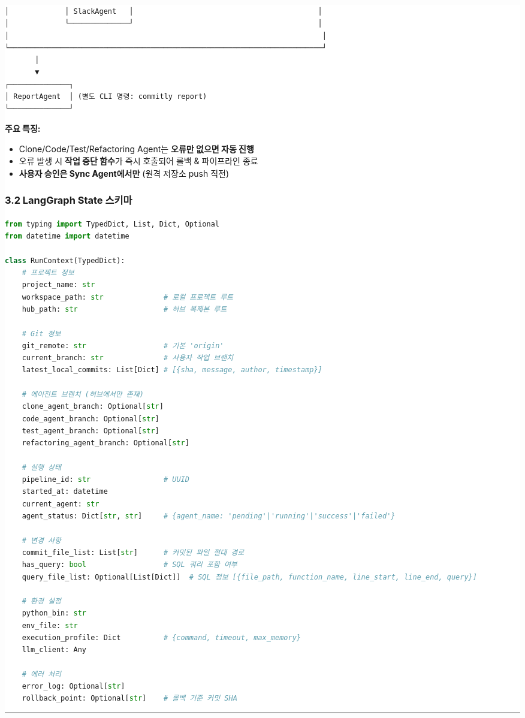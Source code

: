```
│             │ SlackAgent   │                                           │
│             └──────────────┘                                           │
│                                                                         │
└─────────────────────────────────────────────────────────────────────────┘
       │
       ▼
┌──────────────┐
│ ReportAgent  │ (별도 CLI 명령: commitly report)
└──────────────┘
```

**주요 특징:**
- Clone/Code/Test/Refactoring Agent는 **오류만 없으면 자동 진행**
- 오류 발생 시 **작업 중단 함수**가 즉시 호출되어 롤백 & 파이프라인 종료
- **사용자 승인은 Sync Agent에서만** (원격 저장소 push 직전)

### 3.2 LangGraph State 스키마

```python
from typing import TypedDict, List, Dict, Optional
from datetime import datetime

class RunContext(TypedDict):
    # 프로젝트 정보
    project_name: str
    workspace_path: str              # 로컬 프로젝트 루트
    hub_path: str                    # 허브 복제본 루트

    # Git 정보
    git_remote: str                  # 기본 'origin'
    current_branch: str              # 사용자 작업 브랜치
    latest_local_commits: List[Dict] # [{sha, message, author, timestamp}]

    # 에이전트 브랜치 (허브에서만 존재)
    clone_agent_branch: Optional[str]
    code_agent_branch: Optional[str]
    test_agent_branch: Optional[str]
    refactoring_agent_branch: Optional[str]

    # 실행 상태
    pipeline_id: str                 # UUID
    started_at: datetime
    current_agent: str
    agent_status: Dict[str, str]     # {agent_name: 'pending'|'running'|'success'|'failed'}

    # 변경 사항
    commit_file_list: List[str]      # 커밋된 파일 절대 경로
    has_query: bool                  # SQL 쿼리 포함 여부
    query_file_list: Optional[List[Dict]]  # SQL 정보 [{file_path, function_name, line_start, line_end, query}]

    # 환경 설정
    python_bin: str
    env_file: str
    execution_profile: Dict          # {command, timeout, max_memory}
    llm_client: Any

    # 에러 처리
    error_log: Optional[str]
    rollback_point: Optional[str]    # 롤백 기준 커밋 SHA
```

---